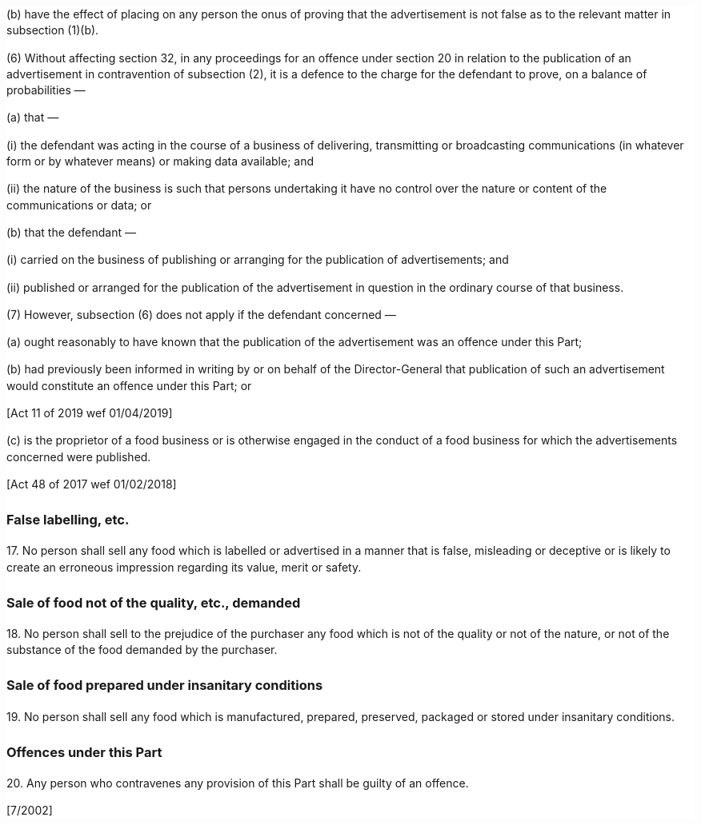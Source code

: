 (b) have the effect of placing on any person the onus of proving that the advertisement is not false as to the relevant matter in subsection (1)(b).

(6) Without affecting section 32, in any proceedings for an offence under section 20 in relation to the publication of an advertisement in contravention of subsection (2), it is a defence to the charge for the defendant to prove, on a balance of probabilities —

(a) that —

(i) the defendant was acting in the course of a business of delivering, transmitting or broadcasting communications (in whatever form or by whatever means) or making data available; and

(ii) the nature of the business is such that persons undertaking it have no control over the nature or content of the communications or data; or

(b) that the defendant —

(i) carried on the business of publishing or arranging for the publication of advertisements; and

(ii) published or arranged for the publication of the advertisement in question in the ordinary course of that business.

(7) However, subsection (6) does not apply if the defendant concerned —

(a) ought reasonably to have known that the publication of the advertisement was an offence under this Part;

(b) had previously been informed in writing by or on behalf of the Director-General that publication of such an advertisement would constitute an offence under this Part; or

[Act 11 of 2019 wef 01/04/2019]

(c) is the proprietor of a food business or is otherwise engaged in the conduct of a food business for which the advertisements concerned were published.

[Act 48 of 2017 wef 01/02/2018]

### False labelling, etc.

17\. No person shall sell any food which is labelled or advertised in a manner that is false, misleading or deceptive or is likely to create an erroneous impression regarding its value, merit or safety.

### Sale of food not of the quality, etc., demanded

18\. No person shall sell to the prejudice of the purchaser any food which is not of the quality or not of the nature, or not of the substance of the food demanded by the purchaser.

### Sale of food prepared under insanitary conditions

19\. No person shall sell any food which is manufactured, prepared, preserved, packaged or stored under insanitary conditions.

### Offences under this Part

20\. Any person who contravenes any provision of this Part shall be guilty of an offence.

[7/2002]
